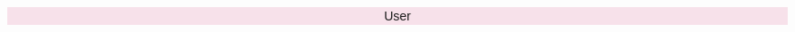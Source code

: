 User
<!DOCTYPE html>
<html lang="en">
<head>
    <meta charset="UTF-8">
    <meta name="viewport" content="width=device-width, initial-scale=1.0">
    <title>Will You Be My Valentine?</title>
    <style>
        body {
            font-family: 'Arial', sans-serif;
            text-align: center;
            background-color: #f7e1ea;
            margin: 0;
            padding: 0;
        }

        #proposal-container {
            padding: 50px;
            max-width: 600px;
            margin: auto;
            background-color: #fff;
            border-radius: 10px;
            box-shadow: 0 0 10px rgba(0, 0, 0, 0.2);
        }

        #proposal-container img {
            max-width: 100%;
            border-radius: 5px;
            margin-bottom: 20px;
        }

        button {
            padding: 10px 20px;
            font-size: 16px;
            margin: 10px;
            cursor: pointer;
            transition: all 0.3s ease;
        }

        #yesButton {
            background-color: green;
            color: white;
        }

        #noButton {
            background-color: red;
            color: white;
        }

        #response {
            font-weight: bold;
            margin-top: 20px;
        }
